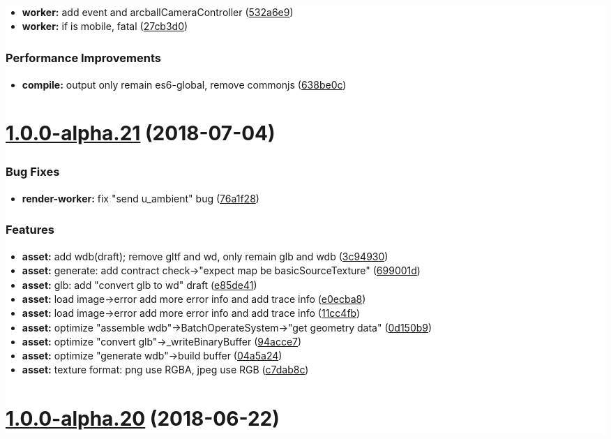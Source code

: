 * **worker:** add event and arcballCameraController ([532a6e9](https://github.com/Wonder-Technology/Wonder.js/commit/532a6e9))
* **worker:** if is mobile, fatal ([27cb3d0](https://github.com/Wonder-Technology/Wonder.js/commit/27cb3d0))


### Performance Improvements

* **compile:** output only remain es6-global, remove commonjs ([638be0c](https://github.com/Wonder-Technology/Wonder.js/commit/638be0c))



<a name="1.0.0-alpha.21"></a>
# [1.0.0-alpha.21](https://github.com/Wonder-Technology/Wonder.js/compare/v1.0.0-alpha.20...v1.0.0-alpha.21) (2018-07-04)


### Bug Fixes

* **render-worker:** fix "send u_ambient" bug ([76a1f28](https://github.com/Wonder-Technology/Wonder.js/commit/76a1f28))


### Features

* **asset:** add wdb(draft); remove gltf and wd, only remain glb and wdb ([3c94930](https://github.com/Wonder-Technology/Wonder.js/commit/3c94930))
* **asset:** generate: add contract check->"expect map be basicSourceTexture" ([699001d](https://github.com/Wonder-Technology/Wonder.js/commit/699001d))
* **asset:** glb: add "convert glb to wd" draft ([e85de41](https://github.com/Wonder-Technology/Wonder.js/commit/e85de41))
* **asset:** load image->error add more error info and add trace info ([e0ecba8](https://github.com/Wonder-Technology/Wonder.js/commit/e0ecba8))
* **asset:** load image->error add more error info and add trace info ([11cc4fb](https://github.com/Wonder-Technology/Wonder.js/commit/11cc4fb))
* **asset:** optimize "assemble wdb"->BatchOperateSystem->"get geometry data" ([0d150b9](https://github.com/Wonder-Technology/Wonder.js/commit/0d150b9))
* **asset:** optimize "convert glb"->_writeBinaryBuffer ([94acce7](https://github.com/Wonder-Technology/Wonder.js/commit/94acce7))
* **asset:** optimize "generate wdb"->build buffer ([04a5a24](https://github.com/Wonder-Technology/Wonder.js/commit/04a5a24))
* **asset:** texture format: png use RGBA, jpeg use RGB ([c7dab8c](https://github.com/Wonder-Technology/Wonder.js/commit/c7dab8c))



<a name="1.0.0-alpha.20"></a>
# [1.0.0-alpha.20](https://github.com/Wonder-Technology/Wonder.js/compare/v1.0.0-alpha.19...v1.0.0-alpha.20) (2018-06-22)
